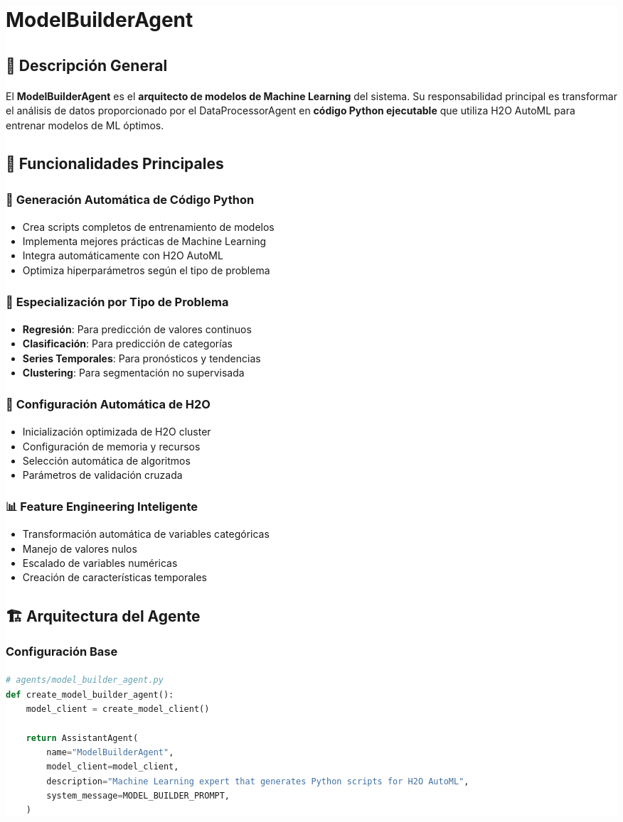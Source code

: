 # ModelBuilderAgent

## 🎯 Descripción General

El **ModelBuilderAgent** es el **arquitecto de modelos de Machine Learning** del sistema. Su responsabilidad principal es transformar el análisis de datos proporcionado por el DataProcessorAgent en **código Python ejecutable** que utiliza H2O AutoML para entrenar modelos de ML óptimos.

## 🧠 Funcionalidades Principales

### 🐍 **Generación Automática de Código Python**
- Crea scripts completos de entrenamiento de modelos
- Implementa mejores prácticas de Machine Learning
- Integra automáticamente con H2O AutoML
- Optimiza hiperparámetros según el tipo de problema

### 🎯 **Especialización por Tipo de Problema**
- **Regresión**: Para predicción de valores continuos
- **Clasificación**: Para predicción de categorías
- **Series Temporales**: Para pronósticos y tendencias
- **Clustering**: Para segmentación no supervisada

### 🔧 **Configuración Automática de H2O**
- Inicialización optimizada de H2O cluster
- Configuración de memoria y recursos
- Selección automática de algoritmos
- Parámetros de validación cruzada

### 📊 **Feature Engineering Inteligente**
- Transformación automática de variables categóricas
- Manejo de valores nulos
- Escalado de variables numéricas
- Creación de características temporales

## 🏗️ Arquitectura del Agente

### **Configuración Base**
```python
# agents/model_builder_agent.py
def create_model_builder_agent():
    model_client = create_model_client()
    
    return AssistantAgent(
        name="ModelBuilderAgent",
        model_client=model_client,
        description="Machine Learning expert that generates Python scripts for H2O AutoML",
        system_message=MODEL_BUILDER_PROMPT,
    )
```
